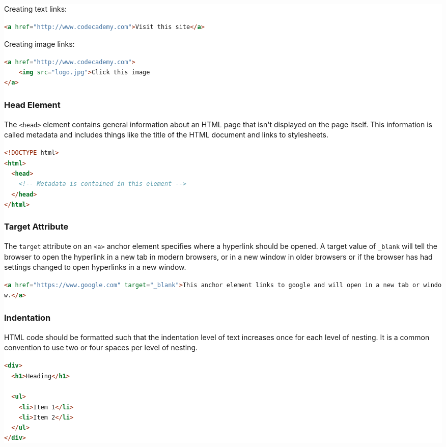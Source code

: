 Creating text links:

```html
<a href="http://www.codecademy.com">Visit this site</a>
```

Creating image links:

```html
<a href="http://www.codecademy.com">
	<img src="logo.jpg">Click this image
</a>
```

### Head Element

The `<head>` element contains general information about an HTML page that isn't displayed on the page itself. This information is called metadata and includes things like the title of the HTML document and links to stylesheets.

```html
<!DOCTYPE html>
<html>
  <head>
    <!-- Metadata is contained in this element -->
  </head>
</html>
```

### Target Attribute

The `target` attribute on an `<a>` anchor element specifies where a hyperlink should be opened. A target value of `_blank` will tell the browser to open the hyperlink in a new tab in modern browsers, or in a new window in older browsers or if the browser has had settings changed to open hyperlinks in a new window.

```html
<a href="https://www.google.com" target="_blank">This anchor element links to google and will open in a new tab or window.</a>
```

### Indentation

HTML code should be formatted such that the indentation level of text increases once for each level of nesting. It is a common convention to use two or four spaces per level of nesting.

```html
<div>
  <h1>Heading</h1>

  <ul>
    <li>Item 1</li>
    <li>Item 2</li>
  </ul>
</div>
```

